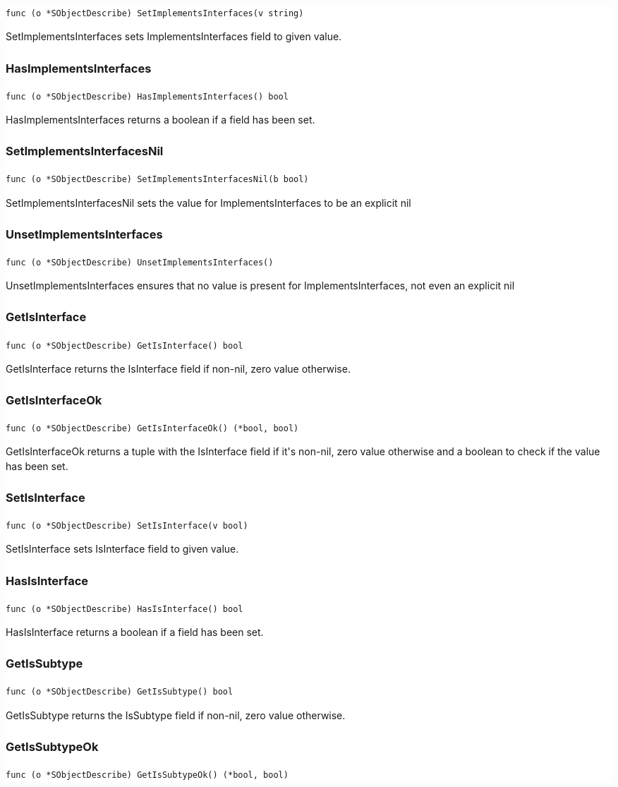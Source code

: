 `func (o *SObjectDescribe) SetImplementsInterfaces(v string)`

SetImplementsInterfaces sets ImplementsInterfaces field to given value.

### HasImplementsInterfaces

`func (o *SObjectDescribe) HasImplementsInterfaces() bool`

HasImplementsInterfaces returns a boolean if a field has been set.

### SetImplementsInterfacesNil

`func (o *SObjectDescribe) SetImplementsInterfacesNil(b bool)`

 SetImplementsInterfacesNil sets the value for ImplementsInterfaces to be an explicit nil

### UnsetImplementsInterfaces
`func (o *SObjectDescribe) UnsetImplementsInterfaces()`

UnsetImplementsInterfaces ensures that no value is present for ImplementsInterfaces, not even an explicit nil
### GetIsInterface

`func (o *SObjectDescribe) GetIsInterface() bool`

GetIsInterface returns the IsInterface field if non-nil, zero value otherwise.

### GetIsInterfaceOk

`func (o *SObjectDescribe) GetIsInterfaceOk() (*bool, bool)`

GetIsInterfaceOk returns a tuple with the IsInterface field if it's non-nil, zero value otherwise
and a boolean to check if the value has been set.

### SetIsInterface

`func (o *SObjectDescribe) SetIsInterface(v bool)`

SetIsInterface sets IsInterface field to given value.

### HasIsInterface

`func (o *SObjectDescribe) HasIsInterface() bool`

HasIsInterface returns a boolean if a field has been set.

### GetIsSubtype

`func (o *SObjectDescribe) GetIsSubtype() bool`

GetIsSubtype returns the IsSubtype field if non-nil, zero value otherwise.

### GetIsSubtypeOk

`func (o *SObjectDescribe) GetIsSubtypeOk() (*bool, bool)`
